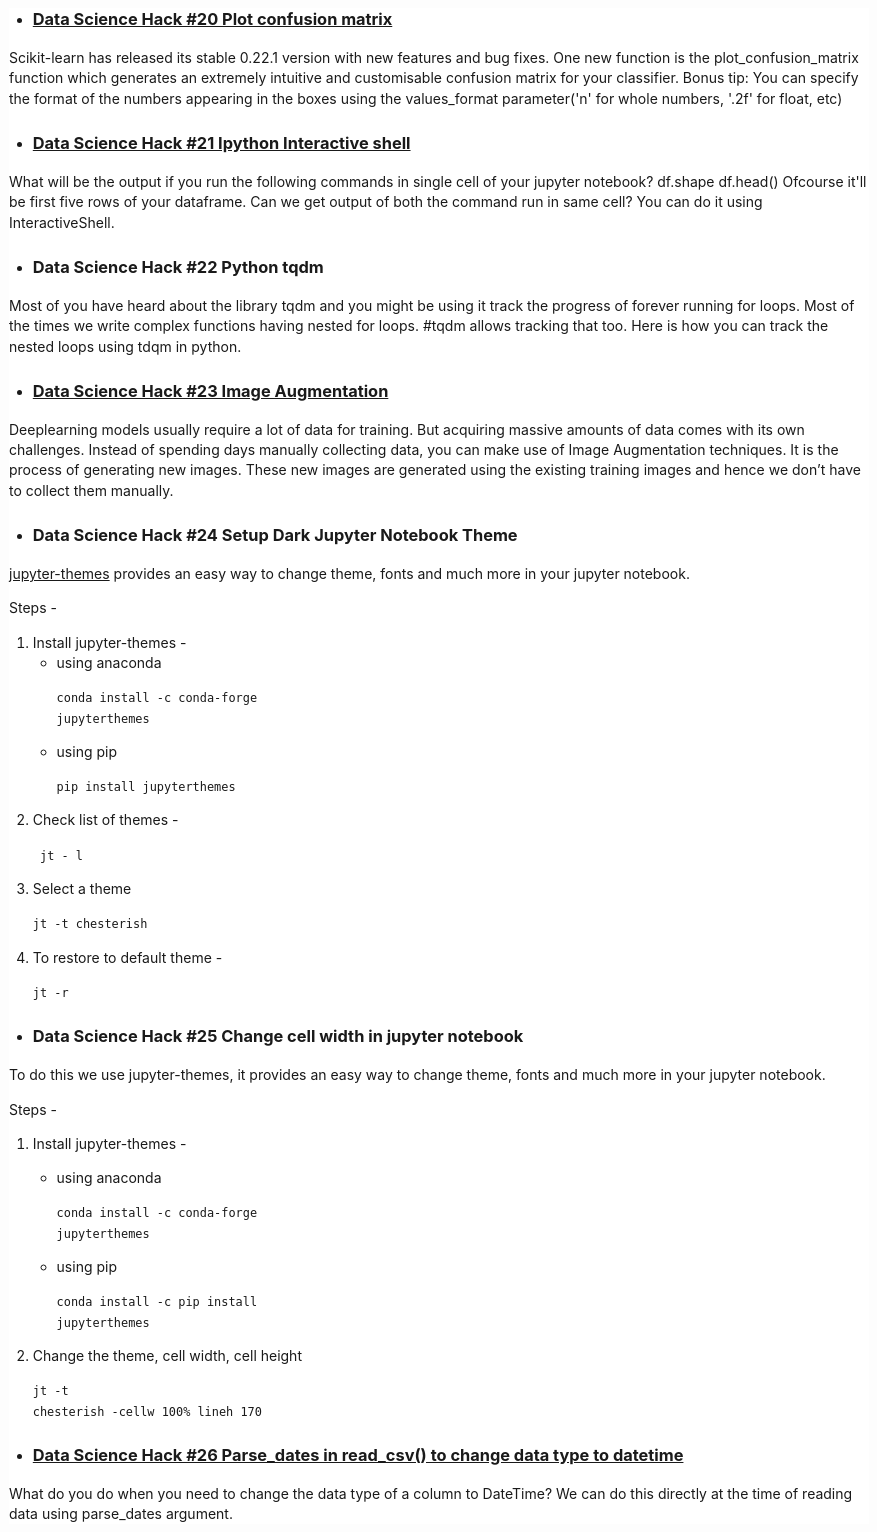 - ### [Data Science Hack #20 Plot confusion matrix](./Code/plot_confusion_matrix.ipynb)
Scikit-learn has released its stable 0.22.1 version with new features and bug fixes.
One new function is the plot_confusion_matrix function which generates an extremely intuitive and customisable confusion matrix for your classifier.
Bonus tip: You can specify the format of the numbers appearing in the boxes using the values_format parameter('n' for whole numbers, '.2f' for float, etc)

- ### [Data Science Hack #21 Ipython Interactive shell](./Code/interactive_notebook.ipynb)
What will be the output if you run the following commands in single cell of your jupyter notebook?
df.shape
df.head()
Ofcourse it'll be first five rows of your dataframe. Can we get output of both the command run in same cell? 
You can do it using InteractiveShell.

- ### Data Science Hack #22 Python tqdm
Most of you have heard about the library tqdm and you might be using it track the progress of forever running for loops. Most of the times we write complex functions having nested for loops. #tqdm allows tracking that too. Here is how you can track the nested loops using tdqm in python.

- ### [Data Science Hack #23 Image Augmentation](./Code/Image%20Augmentation%20-%20Article%20Shoot.ipynb)
Deeplearning models usually require a lot of data for training. But acquiring massive amounts of data comes with its own challenges. Instead of spending days manually collecting data, you can make use of Image Augmentation techniques. It is the process of generating new images. These new images are generated using the existing training images and hence we don’t have to collect them manually.

- ### Data Science Hack #24 Setup Dark Jupyter Notebook Theme
[jupyter-themes](https://github.com/dunovank/jupyter-themes) provides an easy way to change theme, fonts and much more in your jupyter notebook. 

Steps - 

1. Install jupyter-themes -
   - using anaconda <p><code>conda install -c conda-forge jupyterthemes</code></p>
   - using pip <p><code>pip install jupyterthemes</code></p>
2. Check list of themes - <p><code> jt - l</code></p>
3. Select a theme <p><code>jt -t chesterish</code></p>
4. To restore to default theme - <p><code>jt -r</code></p> 

- ### Data Science Hack #25 Change cell width in jupyter notebook
To do this we use jupyter-themes, it provides an easy way to change theme, fonts and much more in your jupyter notebook.

Steps -
1. Install jupyter-themes -
   - using anaconda <p><code>conda install -c conda-forge jupyterthemes</code></p>
   - using pip <p><code>conda install -c pip install jupyterthemes</code></p>

2. Change the theme, cell width, cell height <p><code>jt -t chesterish -cellw 100% lineh 170</code></p>

- ### [Data Science Hack #26 Parse_dates in read_csv() to change data type to datetime](./Code/read_csv_ParseDate.ipynb)
What do you do when you need to change the data type of a column to DateTime? We can do this directly at the time of reading data using parse_dates argument.
